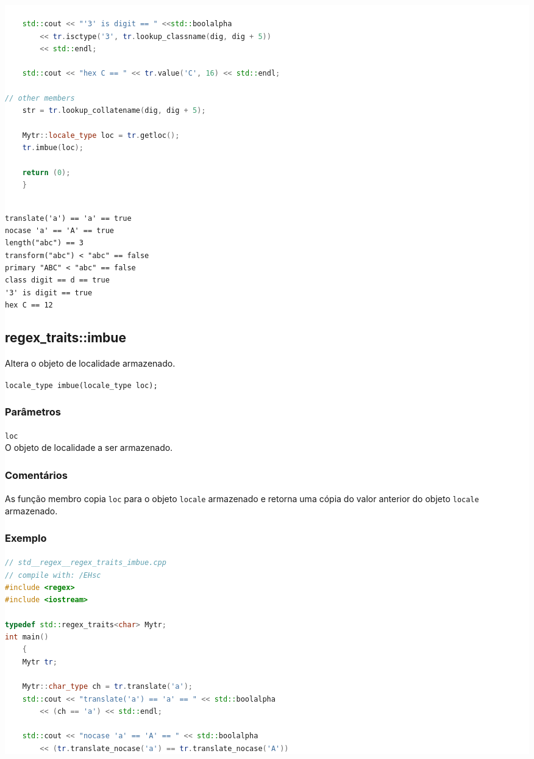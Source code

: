 ```cpp  
  
    std::cout << "'3' is digit == " <<std::boolalpha   
        << tr.isctype('3', tr.lookup_classname(dig, dig + 5))   
        << std::endl;   
  
    std::cout << "hex C == " << tr.value('C', 16) << std::endl;   
  
// other members   
    str = tr.lookup_collatename(dig, dig + 5);   
  
    Mytr::locale_type loc = tr.getloc();   
    tr.imbue(loc);   
  
    return (0);   
    }  
  
```  
  
```Output  
translate('a') == 'a' == true  
nocase 'a' == 'A' == true  
length("abc") == 3  
transform("abc") < "abc" == false  
primary "ABC" < "abc" == false  
class digit == d == true  
'3' is digit == true  
hex C == 12  
```  
  
##  <a name="a-nameregextraitsimbuea--regextraitsimbue"></a><a name="regex_traits__imbue"></a>  regex_traits::imbue  
 Altera o objeto de localidade armazenado.  
  
```  
locale_type imbue(locale_type loc);
```  
  
### <a name="parameters"></a>Parâmetros  
 `loc`  
 O objeto de localidade a ser armazenado.  
  
### <a name="remarks"></a>Comentários  
 As função membro copia `loc` para o objeto `locale` armazenado e retorna uma cópia do valor anterior do objeto `locale` armazenado.  
  
### <a name="example"></a>Exemplo  
  
```cpp  
// std__regex__regex_traits_imbue.cpp   
// compile with: /EHsc   
#include <regex>   
#include <iostream>   
  
typedef std::regex_traits<char> Mytr;   
int main()   
    {   
    Mytr tr;   
  
    Mytr::char_type ch = tr.translate('a');   
    std::cout << "translate('a') == 'a' == " << std::boolalpha   
        << (ch == 'a') << std::endl;   
  
    std::cout << "nocase 'a' == 'A' == " << std::boolalpha   
        << (tr.translate_nocase('a') == tr.translate_nocase('A'))   
```